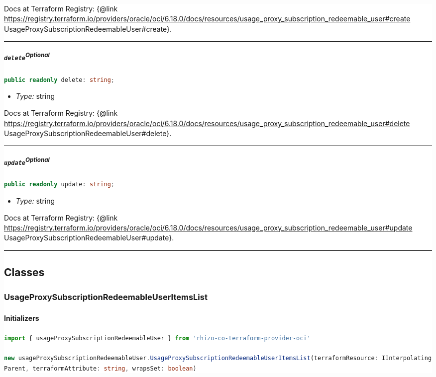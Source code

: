 Docs at Terraform Registry: {@link https://registry.terraform.io/providers/oracle/oci/6.18.0/docs/resources/usage_proxy_subscription_redeemable_user#create UsageProxySubscriptionRedeemableUser#create}.

---

##### `delete`<sup>Optional</sup> <a name="delete" id="rhizo-co-terraform-provider-oci.usageProxySubscriptionRedeemableUser.UsageProxySubscriptionRedeemableUserTimeouts.property.delete"></a>

```typescript
public readonly delete: string;
```

- *Type:* string

Docs at Terraform Registry: {@link https://registry.terraform.io/providers/oracle/oci/6.18.0/docs/resources/usage_proxy_subscription_redeemable_user#delete UsageProxySubscriptionRedeemableUser#delete}.

---

##### `update`<sup>Optional</sup> <a name="update" id="rhizo-co-terraform-provider-oci.usageProxySubscriptionRedeemableUser.UsageProxySubscriptionRedeemableUserTimeouts.property.update"></a>

```typescript
public readonly update: string;
```

- *Type:* string

Docs at Terraform Registry: {@link https://registry.terraform.io/providers/oracle/oci/6.18.0/docs/resources/usage_proxy_subscription_redeemable_user#update UsageProxySubscriptionRedeemableUser#update}.

---

## Classes <a name="Classes" id="Classes"></a>

### UsageProxySubscriptionRedeemableUserItemsList <a name="UsageProxySubscriptionRedeemableUserItemsList" id="rhizo-co-terraform-provider-oci.usageProxySubscriptionRedeemableUser.UsageProxySubscriptionRedeemableUserItemsList"></a>

#### Initializers <a name="Initializers" id="rhizo-co-terraform-provider-oci.usageProxySubscriptionRedeemableUser.UsageProxySubscriptionRedeemableUserItemsList.Initializer"></a>

```typescript
import { usageProxySubscriptionRedeemableUser } from 'rhizo-co-terraform-provider-oci'

new usageProxySubscriptionRedeemableUser.UsageProxySubscriptionRedeemableUserItemsList(terraformResource: IInterpolatingParent, terraformAttribute: string, wrapsSet: boolean)
```
